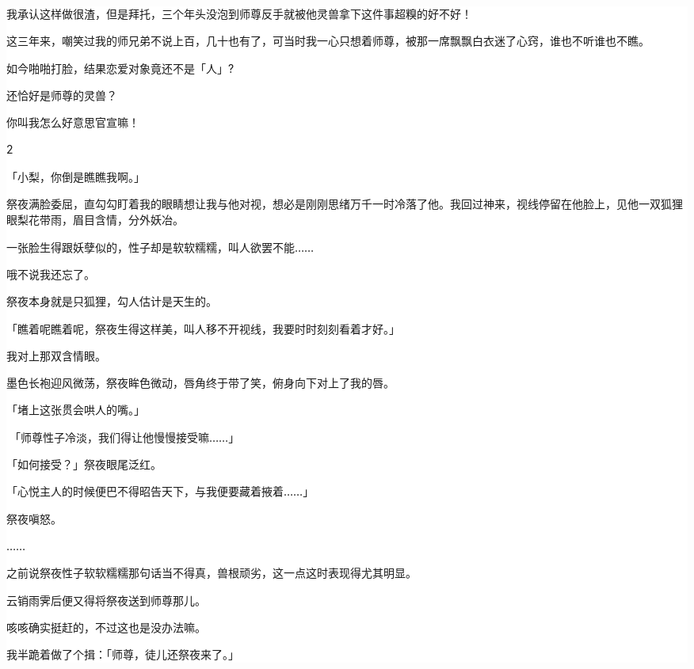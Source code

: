 
我承认这样做很渣，但是拜托，三个年头没泡到师尊反手就被他灵兽拿下这件事超糗的好不好！


这三年来，嘲笑过我的师兄弟不说上百，几十也有了，可当时我一心只想着师尊，被那一席飘飘白衣迷了心窍，谁也不听谁也不瞧。


如今啪啪打脸，结果恋爱对象竟还不是「人」?


还恰好是师尊的灵兽？


你叫我怎么好意思官宣嘛！


2


「小梨，你倒是瞧瞧我啊。」


祭夜满脸委屈，直勾勾盯着我的眼睛想让我与他对视，想必是刚刚思绪万千一时冷落了他。我回过神来，视线停留在他脸上，见他一双狐狸眼梨花带雨，眉目含情，分外妖冶。


一张脸生得跟妖孽似的，性子却是软软糯糯，叫人欲罢不能……


哦不说我还忘了。


祭夜本身就是只狐狸，勾人估计是天生的。


「瞧着呢瞧着呢，祭夜生得这样美，叫人移不开视线，我要时时刻刻看着才好。」


我对上那双含情眼。


墨色长袍迎风微荡，祭夜眸色微动，唇角终于带了笑，俯身向下对上了我的唇。


「堵上这张贯会哄人的嘴。」


 「师尊性子冷淡，我们得让他慢慢接受嘛……」


「如何接受？」祭夜眼尾泛红。


「心悦主人的时候便巴不得昭告天下，与我便要藏着掖着……」


祭夜嗔怒。


……


之前说祭夜性子软软糯糯那句话当不得真，兽根顽劣，这一点这时表现得尤其明显。


云销雨霁后便又得将祭夜送到师尊那儿。


咳咳确实挺赶的，不过这也是没办法嘛。


我半跪着做了个揖：「师尊，徒儿还祭夜来了。」

